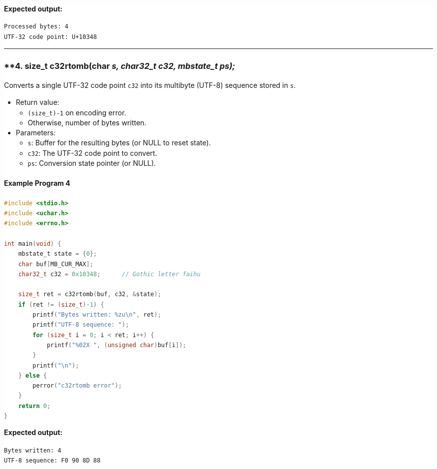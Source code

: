 **Expected output:**

```txt
Processed bytes: 4
UTF-32 code point: U+10348
```

***

### **4. size_t c32rtomb(char *s, char32_t c32, mbstate_t *ps);**

Converts a single UTF-32 code point `c32` into its multibyte (UTF-8) sequence stored in `s`.

- Return value:
  - `(size_t)-1` on encoding error.
  - Otherwise, number of bytes written.
- Parameters:
  - `s`: Buffer for the resulting bytes (or NULL to reset state).
  - `c32`: The UTF-32 code point to convert.
  - `ps`: Conversion state pointer (or NULL).

#### **Example Program 4**

```c
#include <stdio.h>
#include <uchar.h>
#include <errno.h>

int main(void) {
    mbstate_t state = {0};
    char buf[MB_CUR_MAX];
    char32_t c32 = 0x10348;      // Gothic letter faihu

    size_t ret = c32rtomb(buf, c32, &state);
    if (ret != (size_t)-1) {
        printf("Bytes written: %zu\n", ret);
        printf("UTF-8 sequence: ");
        for (size_t i = 0; i < ret; i++) {
            printf("%02X ", (unsigned char)buf[i]);
        }
        printf("\n");
    } else {
        perror("c32rtomb error");
    }
    return 0;
}
```

**Expected output:**

```txt
Bytes written: 4
UTF-8 sequence: F0 90 8D 88 
```
